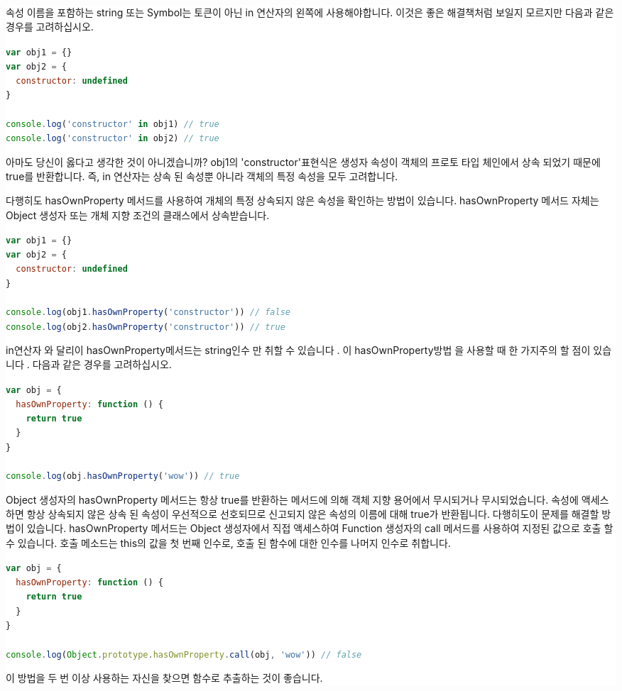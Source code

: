속성 이름을 포함하는 string 또는 Symbol는 토큰이 아닌 in 연산자의 왼쪽에 사용해야합니다. 이것은 좋은 해결책처럼 보일지 모르지만 다음과 같은 경우를 고려하십시오.

```javascript
var obj1 = {}
var obj2 = {
  constructor: undefined
}

console.log('constructor' in obj1) // true
console.log('constructor' in obj2) // true
```

아마도 당신이 옳다고 생각한 것이 아니겠습니까? obj1의 'constructor'표현식은 생성자 속성이 객체의 프로토 타입 체인에서 상속 되었기 때문에 true를 반환합니다. 즉, in 연산자는 상속 된 속성뿐 아니라 객체의 특정 속성을 모두 고려합니다.

다행히도 hasOwnProperty 메서드를 사용하여 개체의 특정 상속되지 않은 속성을 확인하는 방법이 있습니다. hasOwnProperty 메서드 자체는 Object 생성자 또는 개체 지향 조건의 클래스에서 상속받습니다.

```javascript
var obj1 = {}
var obj2 = {
  constructor: undefined
}

console.log(obj1.hasOwnProperty('constructor')) // false
console.log(obj2.hasOwnProperty('constructor')) // true
```

in연산자 와 달리이 hasOwnProperty메서드는 string인수 만 취할 수 있습니다 . 이 hasOwnProperty방법 을 사용할 때 한 가지주의 할 점이 있습니다 . 다음과 같은 경우를 고려하십시오.

```javascript
var obj = {
  hasOwnProperty: function () {
    return true
  }
}

console.log(obj.hasOwnProperty('wow')) // true
```

Object 생성자의 hasOwnProperty 메서드는 항상 true를 반환하는 메서드에 의해 객체 지향 용어에서 무시되거나 무시되었습니다. 속성에 액세스하면 항상 상속되지 않은 상속 된 속성이 우선적으로 선호되므로 신고되지 않은 속성의 이름에 대해 true가 반환됩니다. 다행히도이 문제를 해결할 방법이 있습니다. hasOwnProperty 메서드는 Object 생성자에서 직접 액세스하여 Function 생성자의 call 메서드를 사용하여 지정된 값으로 호출 할 수 있습니다. 호출 메소드는 this의 값을 첫 번째 인수로, 호출 된 함수에 대한 인수를 나머지 인수로 취합니다.

```javascript
var obj = {
  hasOwnProperty: function () {
    return true
  }
}

console.log(Object.prototype.hasOwnProperty.call(obj, 'wow')) // false
```

이 방법을 두 번 이상 사용하는 자신을 찾으면 함수로 추출하는 것이 좋습니다.
